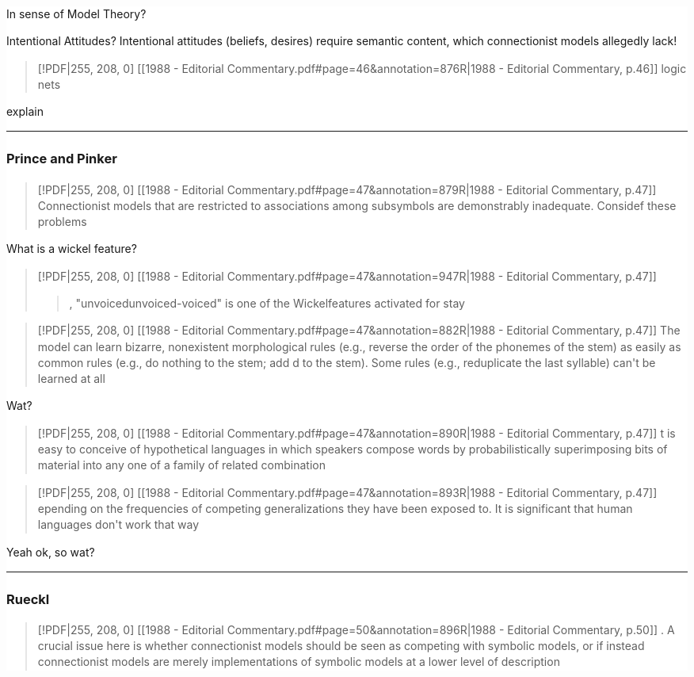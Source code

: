 In sense of Model Theory?

Intentional Attitudes? 
Intentional attitudes (beliefs, desires) require semantic content, which connectionist models allegedly lack!

> [!PDF|255, 208, 0] [[1988 - Editorial Commentary.pdf#page=46&annotation=876R|1988 - Editorial Commentary, p.46]]
> logic nets

explain

---
### Prince and Pinker

> [!PDF|255, 208, 0] [[1988 - Editorial Commentary.pdf#page=47&annotation=879R|1988 - Editorial Commentary, p.47]]
> Connectionist models that are restricted to associations among subsymbols are demonstrably inadequate. Considef these problems

What is a wickel feature?

> [!PDF|255, 208, 0] [[1988 - Editorial Commentary.pdf#page=47&annotation=947R|1988 - Editorial Commentary, p.47]]
> > , "unvoicedunvoiced-voiced" is one of the Wickelfeatures activated for stay
> 
> 

> [!PDF|255, 208, 0] [[1988 - Editorial Commentary.pdf#page=47&annotation=882R|1988 - Editorial Commentary, p.47]]
>  The model can learn bizarre, nonexistent morphological rules (e.g., reverse the order of the phonemes of the stem) as easily as common rules (e.g., do nothing to the stem; add d to the stem). Some rules (e.g., reduplicate the last syllable) can't be learned at all

Wat? 

> [!PDF|255, 208, 0] [[1988 - Editorial Commentary.pdf#page=47&annotation=890R|1988 - Editorial Commentary, p.47]]
> t is easy to conceive of hypothetical languages in which speakers compose words by probabilistically superimposing bits of material into any one of a family of related combination


> [!PDF|255, 208, 0] [[1988 - Editorial Commentary.pdf#page=47&annotation=893R|1988 - Editorial Commentary, p.47]]
> epending on the frequencies of competing generalizations they have been exposed to. It is significant that human languages don't work that way


Yeah ok, so wat? 

---
### Rueckl


> [!PDF|255, 208, 0] [[1988 - Editorial Commentary.pdf#page=50&annotation=896R|1988 - Editorial Commentary, p.50]]
> . A crucial issue here is whether connectionist models should be seen as competing with symbolic models, or if instead connectionist models are merely implementations of symbolic models at a lower level of description
